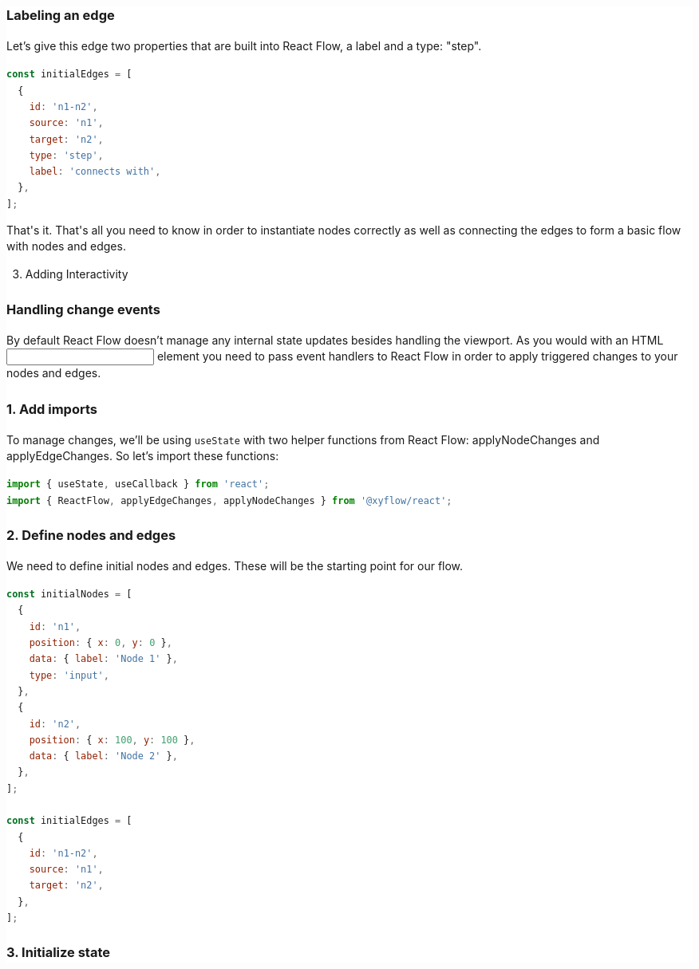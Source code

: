 ### Labeling an edge

Let’s give this edge two properties that are built into React Flow, a label and a type: "step".

```javascript
const initialEdges = [
  {
    id: 'n1-n2',
    source: 'n1',
    target: 'n2',
    type: 'step',
    label: 'connects with',
  },
];
```

That's it. That's all you need to know in order to instantiate nodes correctly as well as connecting the edges to form a basic flow with nodes and edges.

3. Adding Interactivity

### Handling change events

By default React Flow doesn’t manage any internal state updates besides handling the viewport. As you would with an HTML <input /> element you need to pass event handlers to React Flow in order to apply triggered changes to your nodes and edges.

### 1. Add imports

To manage changes, we’ll be using ```useState``` with two helper functions from React Flow: applyNodeChanges and applyEdgeChanges. So let’s import these functions:

```javascript
import { useState, useCallback } from 'react';
import { ReactFlow, applyEdgeChanges, applyNodeChanges } from '@xyflow/react';
```
### 2. Define nodes and edges

We need to define initial nodes and edges. These will be the starting point for our flow.

```javascript
const initialNodes = [
  {
    id: 'n1',
    position: { x: 0, y: 0 },
    data: { label: 'Node 1' },
    type: 'input',
  },
  {
    id: 'n2',
    position: { x: 100, y: 100 },
    data: { label: 'Node 2' },
  },
];
 
const initialEdges = [
  {
    id: 'n1-n2',
    source: 'n1',
    target: 'n2',
  },
];
```
### 3. Initialize state
